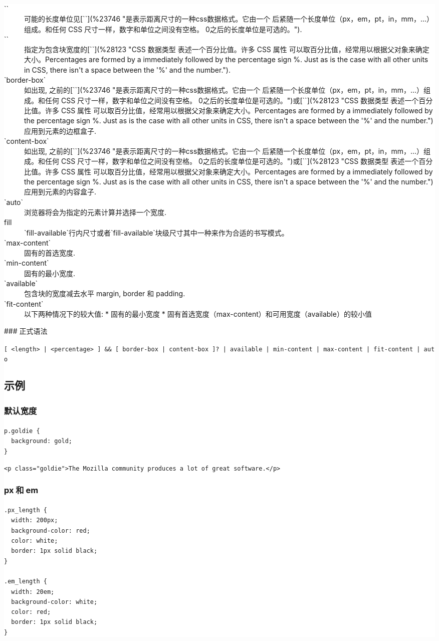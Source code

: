 <dl><dt id=''>`<length>`</dt><dd>可能的长度单位见[`<length>`](%23746 "是表示距离尺寸的一种css数据格式。它由一个 <number> 后紧随一个长度单位（px，em，pt，in，mm，...）组成。和任何 CSS 尺寸一样，数字和单位之间没有空格。<number> 0之后的长度单位是可选的。").</dd><dt id=''>`<percentage>`</dt><dd>指定为包含块宽度的[`<percentage>`](%28123 "CSS 数据类型 <percentage> 表述一个百分比值。许多 CSS 属性 可以取百分比值，经常用以根据父对象来确定大小。Percentages are formed by a <number> immediately followed by the percentage sign %. Just as is the case with all other units in CSS, there isn't a space between the '%' and the number.").</dd><dt id=''>`border-box`<i></i></dt><dd>如出现, 之前的[`<length>`](%23746 "是表示距离尺寸的一种css数据格式。它由一个 <number> 后紧随一个长度单位（px，em，pt，in，mm，...）组成。和任何 CSS 尺寸一样，数字和单位之间没有空格。<number> 0之后的长度单位是可选的。")或[`<percentage>`](%28123 "CSS 数据类型 <percentage> 表述一个百分比值。许多 CSS 属性 可以取百分比值，经常用以根据父对象来确定大小。Percentages are formed by a <number> immediately followed by the percentage sign %. Just as is the case with all other units in CSS, there isn't a space between the '%' and the number.")应用到元素的边框盒子.</dd><dt id=''>`content-box`<i></i></dt><dd>如出现, 之前的[`<length>`](%23746 "是表示距离尺寸的一种css数据格式。它由一个 <number> 后紧随一个长度单位（px，em，pt，in，mm，...）组成。和任何 CSS 尺寸一样，数字和单位之间没有空格。<number> 0之后的长度单位是可选的。")或[`<percentage>`](%28123 "CSS 数据类型 <percentage> 表述一个百分比值。许多 CSS 属性 可以取百分比值，经常用以根据父对象来确定大小。Percentages are formed by a <number> immediately followed by the percentage sign %. Just as is the case with all other units in CSS, there isn't a space between the '%' and the number.")应用到元素的内容盒子.</dd><dt id=''>`auto`</dt><dd>浏览器将会为指定的元素计算并选择一个宽度.</dd><dt id=''>fill<i></i></dt><dd>`fill-available`行内尺寸或者`fill-available`块级尺寸其中一种来作为合适的书写模式。</dd><dt id=''>`max-content`<i></i></dt><dd>固有的首选宽度.</dd><dt id=''>`min-content`<i></i></dt><dd>固有的最小宽度.</dd><dt id=''>`available`<i></i></dt><dd>包含块的宽度减去水平 margin, border 和 padding.</dd><dt id=''>`fit-content`<i></i></dt><dd>以下两种情况下的较大值:
* 固有的最小宽度
* 固有首选宽度（max-content）和可用宽度（available）的较小值
</dd></dl>
### 正式语法<a name="正式语法"></a>

```
[ <length> | <percentage> ] && [ border-box | content-box ]? | available | min-content | max-content | fit-content | auto
```

## 示例<a name="示例"></a>

### 默认宽度<a name="默认宽度"></a>

```
p.goldie {
  background: gold;
}
```

```
<p class="goldie">The Mozilla community produces a lot of great software.</p>
```


<iframe src='https://mdn.mozillademos.org/zh-CN/docs/Web/CSS/width$samples/默认宽度?revision=1124053' width='500px' height='64px'></iframe>



### px 和 em<a name="px_和_em"></a>

```
.px_length {
  width: 200px;
  background-color: red;
  color: white;
  border: 1px solid black;
}

.em_length {
  width: 20em;
  background-color: white;
  color: red;
  border: 1px solid black;
}
```

